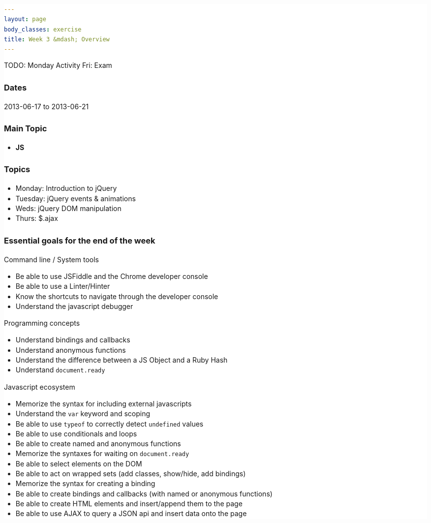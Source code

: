 ```yaml
---
layout: page
body_classes: exercise
title: Week 3 &mdash; Overview
---
```


TODO:
Monday Activity
Fri: Exam

### Dates
2013-06-17 to 2013-06-21

### Main Topic
* **JS**

### Topics
* Monday: Introduction to jQuery
* Tuesday: jQuery events & animations
* Weds: jQuery DOM manipulation
* Thurs: $.ajax

### Essential goals for the end of the week

Command line / System tools

* Be able to use JSFiddle and the Chrome developer console
* Be able to use a Linter/Hinter
* Know the shortcuts to navigate through the developer console
* Understand the javascript debugger

Programming concepts

* Understand bindings and callbacks
* Understand anonymous functions
* Understand the difference between a JS Object and a Ruby Hash
* Understand `document.ready`

Javascript ecosystem

* Memorize the syntax for including external javascripts
* Understand the `var` keyword and scoping
* Be able to use `typeof` to correctly detect `undefined` values
* Be able to use conditionals and loops
* Be able to create named and anonymous functions
* Memorize the syntaxes for waiting on `document.ready`
* Be able to select elements on the DOM
* Be able to act on wrapped sets (add classes, show/hide, add bindings)
* Memorize the syntax for creating a binding
* Be able to create bindings and callbacks (with named or anonymous functions)
* Be able to create HTML elements and insert/append them to the page
* Be able to use AJAX to query a JSON api and insert data onto the page

